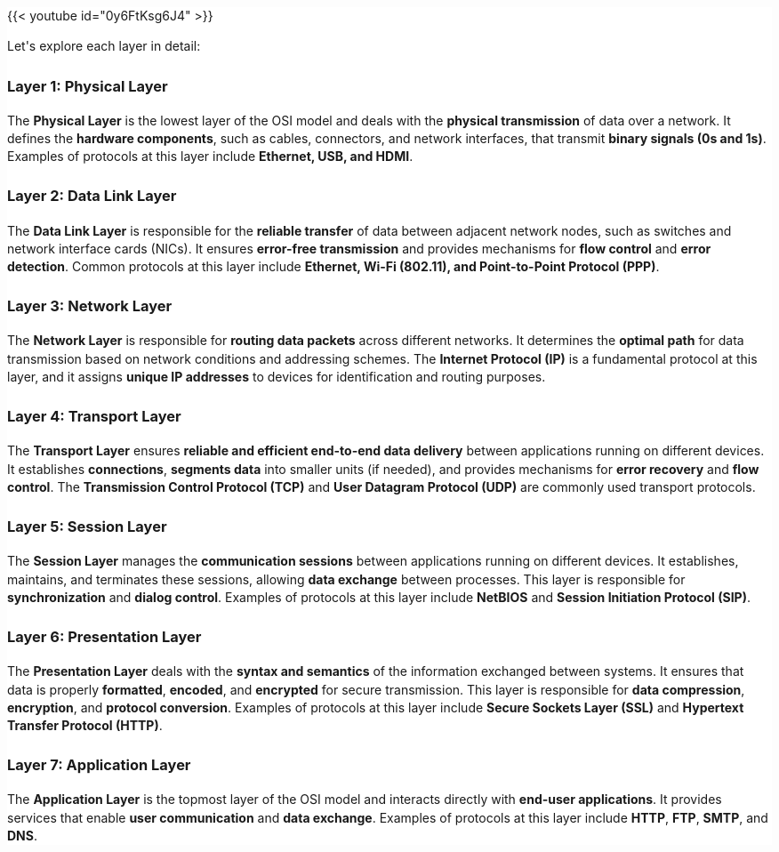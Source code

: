 {{< youtube id="0y6FtKsg6J4" >}}

Let's explore each layer in detail:

### Layer 1: Physical Layer

The **Physical Layer** is the lowest layer of the OSI model and deals with the **physical transmission** of data over a network. It defines the **hardware components**, such as cables, connectors, and network interfaces, that transmit **binary signals (0s and 1s)**. Examples of protocols at this layer include **Ethernet, USB, and HDMI**.

### Layer 2: Data Link Layer

The **Data Link Layer** is responsible for the **reliable transfer** of data between adjacent network nodes, such as switches and network interface cards (NICs). It ensures **error-free transmission** and provides mechanisms for **flow control** and **error detection**. Common protocols at this layer include **Ethernet, Wi-Fi (802.11), and Point-to-Point Protocol (PPP)**.

### Layer 3: Network Layer

The **Network Layer** is responsible for **routing data packets** across different networks. It determines the **optimal path** for data transmission based on network conditions and addressing schemes. The **Internet Protocol (IP)** is a fundamental protocol at this layer, and it assigns **unique IP addresses** to devices for identification and routing purposes.

### Layer 4: Transport Layer

The **Transport Layer** ensures **reliable and efficient end-to-end data delivery** between applications running on different devices. It establishes **connections**, **segments data** into smaller units (if needed), and provides mechanisms for **error recovery** and **flow control**. The **Transmission Control Protocol (TCP)** and **User Datagram Protocol (UDP)** are commonly used transport protocols.

### Layer 5: Session Layer

The **Session Layer** manages the **communication sessions** between applications running on different devices. It establishes, maintains, and terminates these sessions, allowing **data exchange** between processes. This layer is responsible for **synchronization** and **dialog control**. Examples of protocols at this layer include **NetBIOS** and **Session Initiation Protocol (SIP)**.

### Layer 6: Presentation Layer

The **Presentation Layer** deals with the **syntax and semantics** of the information exchanged between systems. It ensures that data is properly **formatted**, **encoded**, and **encrypted** for secure transmission. This layer is responsible for **data compression**, **encryption**, and **protocol conversion**. Examples of protocols at this layer include **Secure Sockets Layer (SSL)** and **Hypertext Transfer Protocol (HTTP)**.

### Layer 7: Application Layer

The **Application Layer** is the topmost layer of the OSI model and interacts directly with **end-user applications**. It provides services that enable **user communication** and **data exchange**. Examples of protocols at this layer include **HTTP**, **FTP**, **SMTP**, and **DNS**.
